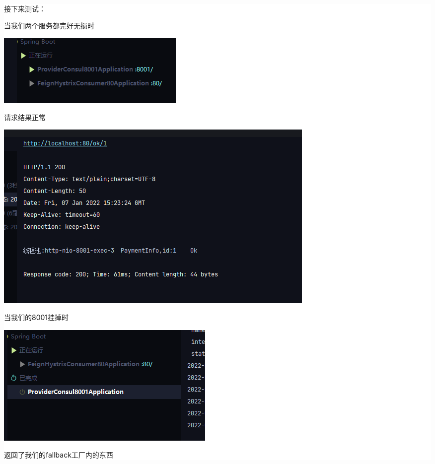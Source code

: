 接下来测试：

当我们两个服务都完好无损时

![image-20220107232320047](/images/Java/SpringCloud/07-Hystrix服务降级/image-20220107232320047.png)

请求结果正常

![image-20220107232330963](/images/Java/SpringCloud/07-Hystrix服务降级/image-20220107232330963.png)

当我们的8001挂掉时

![image-20220107232344486](/images/Java/SpringCloud/07-Hystrix服务降级/image-20220107232344486.png)

返回了我们的fallback工厂内的东西
